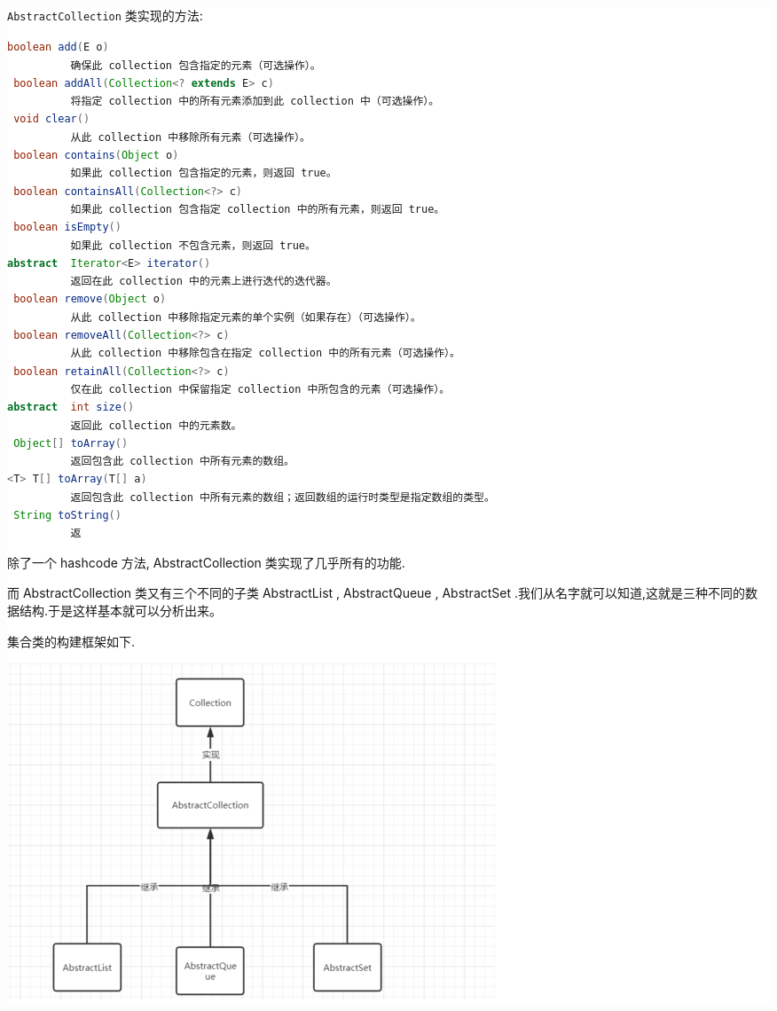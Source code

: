 `AbstractCollection` 类实现的方法:

```java
boolean add(E o) 
          确保此 collection 包含指定的元素（可选操作）。 
 boolean addAll(Collection<? extends E> c) 
          将指定 collection 中的所有元素添加到此 collection 中（可选操作）。 
 void clear() 
          从此 collection 中移除所有元素（可选操作）。 
 boolean contains(Object o) 
          如果此 collection 包含指定的元素，则返回 true。 
 boolean containsAll(Collection<?> c) 
          如果此 collection 包含指定 collection 中的所有元素，则返回 true。 
 boolean isEmpty() 
          如果此 collection 不包含元素，则返回 true。 
abstract  Iterator<E> iterator() 
          返回在此 collection 中的元素上进行迭代的迭代器。 
 boolean remove(Object o) 
          从此 collection 中移除指定元素的单个实例（如果存在）（可选操作）。 
 boolean removeAll(Collection<?> c) 
          从此 collection 中移除包含在指定 collection 中的所有元素（可选操作）。 
 boolean retainAll(Collection<?> c) 
          仅在此 collection 中保留指定 collection 中所包含的元素（可选操作）。 
abstract  int size() 
          返回此 collection 中的元素数。 
 Object[] toArray() 
          返回包含此 collection 中所有元素的数组。 
<T> T[] toArray(T[] a) 
          返回包含此 collection 中所有元素的数组；返回数组的运行时类型是指定数组的类型。 
 String toString() 
          返
```

除了一个 hashcode 方法, AbstractCollection 类实现了几乎所有的功能.

而 AbstractCollection 类又有三个不同的子类 AbstractList , AbstractQueue , AbstractSet .我们从名字就可以知道,这就是三种不同的数据结构.于是这样基本就可以分析出来。

集合类的构建框架如下.

![img](images\format.png)
